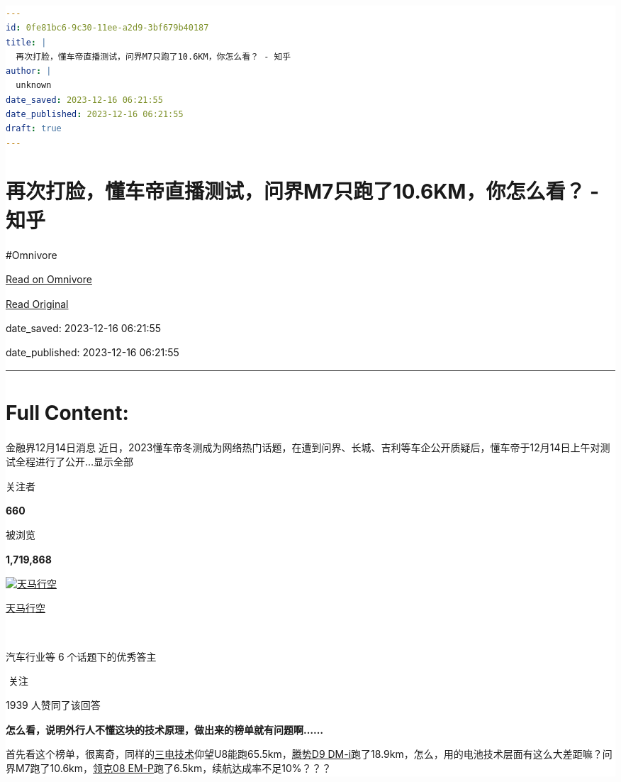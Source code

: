 ```yaml
---
id: 0fe81bc6-9c30-11ee-a2d9-3bf679b40187
title: |
  再次打脸，懂车帝直播测试，问界M7只跑了10.6KM，你怎么看？ - 知乎
author: |
  unknown
date_saved: 2023-12-16 06:21:55
date_published: 2023-12-16 06:21:55
draft: true
---
```


# 再次打脸，懂车帝直播测试，问界M7只跑了10.6KM，你怎么看？ - 知乎
#Omnivore

[Read on Omnivore](https://omnivore.app/me/m-7-10-6-km-18c7374a4ad)

[Read Original](https://www.zhihu.com/question/634950250/answer/3327178065)

date_saved: 2023-12-16 06:21:55

date_published: 2023-12-16 06:21:55

--- 

# Full Content: 

金融界12月14日消息 近日，2023懂车帝冬测成为网络热门话题，在遭到问界、长城、吉利等车企公开质疑后，懂车帝于12月14日上午对测试全程进行了公开…显示全部 ​

关注者

**660**

被浏览

**1,719,868**

[![天马行空](https://proxy-prod.omnivore-image-cache.app/0x0,sq0UJ01skpUPrnRAX3fBT0DDBxzh0HnZ-zu2rRaA_CiY/https://picx.zhimg.com/v2-aea9f6ae38ac2b6e3db44886588fc17d_l.jpg?source=2c26e567)](https://www.zhihu.com/people/qian-yao-yi-22)

[天马行空](https://www.zhihu.com/people/qian-yao-yi-22)

[​](https://www.zhihu.com/question/48509984)

汽车行业等 6 个话题下的优秀答主

​ 关注

1939 人赞同了该回答

**怎么看，说明外行人不懂这块的技术原理，做出来的榜单就有问题啊……**

首先看这个榜单，很离奇，同样的[三电技术](https://www.zhihu.com/search?q=%E4%B8%89%E7%94%B5%E6%8A%80%E6%9C%AF&search%5Fsource=Entity&hybrid%5Fsearch%5Fsource=Entity&hybrid%5Fsearch%5Fextra=%7B%22sourceType%22%3A%22answer%22%2C%22sourceId%22%3A3327178065%7D)仰望U8能跑65.5km，[腾势D9 DM-i](https://www.zhihu.com/search?q=%E8%85%BE%E5%8A%BFD9%20DM-i&search%5Fsource=Entity&hybrid%5Fsearch%5Fsource=Entity&hybrid%5Fsearch%5Fextra=%7B%22sourceType%22%3A%22answer%22%2C%22sourceId%22%3A3327178065%7D)跑了18.9km，怎么，用的电池技术层面有这么大差距嘛？问界M7跑了10.6km，[领克08 EM-P](https://www.zhihu.com/search?q=%E9%A2%86%E5%85%8B08%20EM-P&search%5Fsource=Entity&hybrid%5Fsearch%5Fsource=Entity&hybrid%5Fsearch%5Fextra=%7B%22sourceType%22%3A%22answer%22%2C%22sourceId%22%3A3327178065%7D)跑了6.5km，续航达成率不足10%？？？
